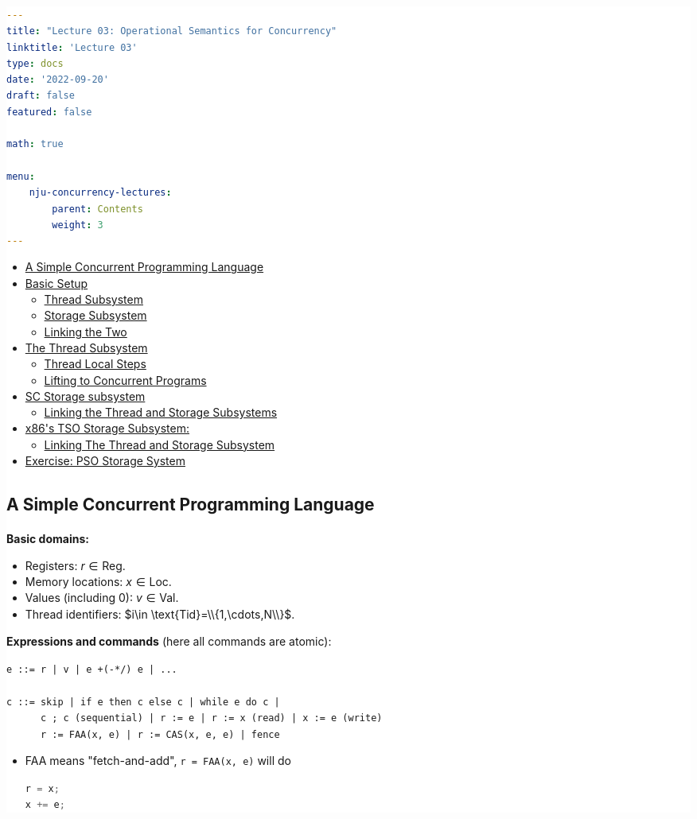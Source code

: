 ```yaml
---
title: "Lecture 03: Operational Semantics for Concurrency"
linktitle: 'Lecture 03'
type: docs
date: '2022-09-20'
draft: false
featured: false

math: true

menu:
    nju-concurrency-lectures:
        parent: Contents
        weight: 3
---
```


- [A Simple Concurrent Programming Language](#a-simple-concurrent-programming-language)
- [Basic Setup](#basic-setup)
  - [Thread Subsystem](#thread-subsystem)
  - [Storage Subsystem](#storage-subsystem)
  - [Linking the Two](#linking-the-two)
- [The Thread Subsystem](#the-thread-subsystem)
  - [Thread Local Steps](#thread-local-steps)
  - [Lifting to Concurrent Programs](#lifting-to-concurrent-programs)
- [SC Storage subsystem](#sc-storage-subsystem)
  - [Linking the Thread and Storage Subsystems](#linking-the-thread-and-storage-subsystems)
- [x86's TSO Storage Subsystem:](#x86s-tso-storage-subsystem)
  - [Linking The Thread and Storage Subsystem](#linking-the-thread-and-storage-subsystem)
- [Exercise: PSO Storage System](#exercise-pso-storage-system)

## A Simple Concurrent Programming Language

**Basic domains:**

* Registers: $r\in \text{Reg}$. 
* Memory locations: $x\in \text{Loc}$. 
* Values (including 0): $v\in \text{Val}$.
* Thread identifiers: $i\in \text{Tid}=\\{1,\cdots,N\\}$.

**Expressions and commands** (here all commands are atomic):

```plaintext
e ::= r | v | e +(-*/) e | ...

c ::= skip | if e then c else c | while e do c |
      c ; c (sequential) | r := e | r := x (read) | x := e (write)
      r := FAA(x, e) | r := CAS(x, e, e) | fence
```

* FAA means "fetch-and-add", `r = FAA(x, e)` will do

    ```c++
    r = x;
    x += e;
    ```
